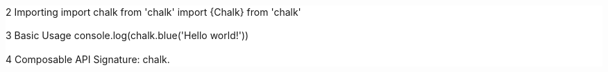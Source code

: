 2 Importing
import chalk from 'chalk'
import {Chalk} from 'chalk'

3 Basic Usage
console.log(chalk.blue('Hello world!'))

4 Composable API
Signature: chalk.<style>[.<style>...](input:string, ...inputs:string[]):string
Chain order irrelevant; last style overrides
Multi-arg: separated by spaces

5 Theme Definition
const error=chalk.bold.red
const warning=chalk.hex('#FFA500')
error('Error!')
warning('Warning!')

6 String Substitution
console.log(chalk.green('Hello %s'), name)

7 Color Level Configuration
chalk.level = 0|1|2|3
const custom=new Chalk({level:0})

8 Color Detection & Forcing
supportsColor: {level, hasBasic, has256, has16m}
FORCE_COLOR=0|1|2|3
Flags: --color, --no-color, --color=256, --color=16m

9 stderr Instance
chalkStderr: Chalk instance configured per stderr support detection
supportsColorStderr: supportsColor for stderr

10 Style Name Arrays
modifierNames: [reset,bold,dim,italic,underline,overline,inverse,hidden,strikethrough,visible]
foregroundColorNames: [black,red,green,yellow,blue,magenta,cyan,white,blackBright,redBright,greenBright,yellowBright,blueBright,magentaBright,cyanBright,whiteBright]
backgroundColorNames: [bgBlack,bgRed,bgGreen,bgYellow,bgBlue,bgMagenta,bgCyan,bgWhite,bgBlackBright,bgRedBright,bgGreenBright,bgYellowBright,bgBlueBright,bgMagentaBright,bgCyanBright,bgWhiteBright]
colorNames: combination of both

11 Styles List
Modifiers and color names as above

12 Color Models & Levels
rgb(r,g,b), hex('#rrggbb'), ansi256(n)
bgRgb, bgHex, bgAnsi256
Level1: 16 colors; Level2: 256; Level3: truecolor


## Supplementary Details
Function Signatures and Types:
- chalk.<style>[.<style>...](input:string, ...inputs:string[]):string
- chalk.rgb(r:number,g:number,b:number):Chalk
- chalk.hex(hex:string):Chalk
- chalk.ansi256(code:number):Chalk
- chalk.bgRgb(r:number,g:number,b:number):Chalk
- chalk.bgHex(hex:string):Chalk
- chalk.bgAnsi256(code:number):Chalk
- Chalk constructor: new Chalk(options:{level:number})
